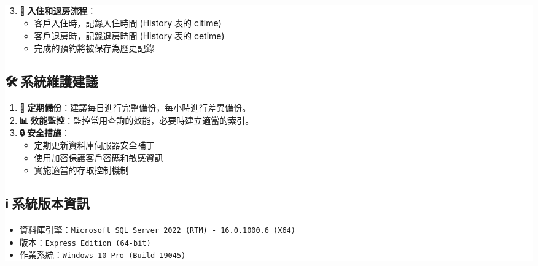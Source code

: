 3. **🏨 入住和退房流程**：
   - 客戶入住時，記錄入住時間 (History 表的 citime)
   - 客戶退房時，記錄退房時間 (History 表的 cetime)
   - 完成的預約將被保存為歷史記錄

## 🛠️ 系統維護建議

1. **💾 定期備份**：建議每日進行完整備份，每小時進行差異備份。
2. **📊 效能監控**：監控常用查詢的效能，必要時建立適當的索引。
3. **🔒 安全措施**：
   - 定期更新資料庫伺服器安全補丁
   - 使用加密保護客戶密碼和敏感資訊
   - 實施適當的存取控制機制

## ℹ️ 系統版本資訊

- 資料庫引擎：`Microsoft SQL Server 2022 (RTM) - 16.0.1000.6 (X64)`
- 版本：`Express Edition (64-bit)`
- 作業系統：`Windows 10 Pro (Build 19045)`
